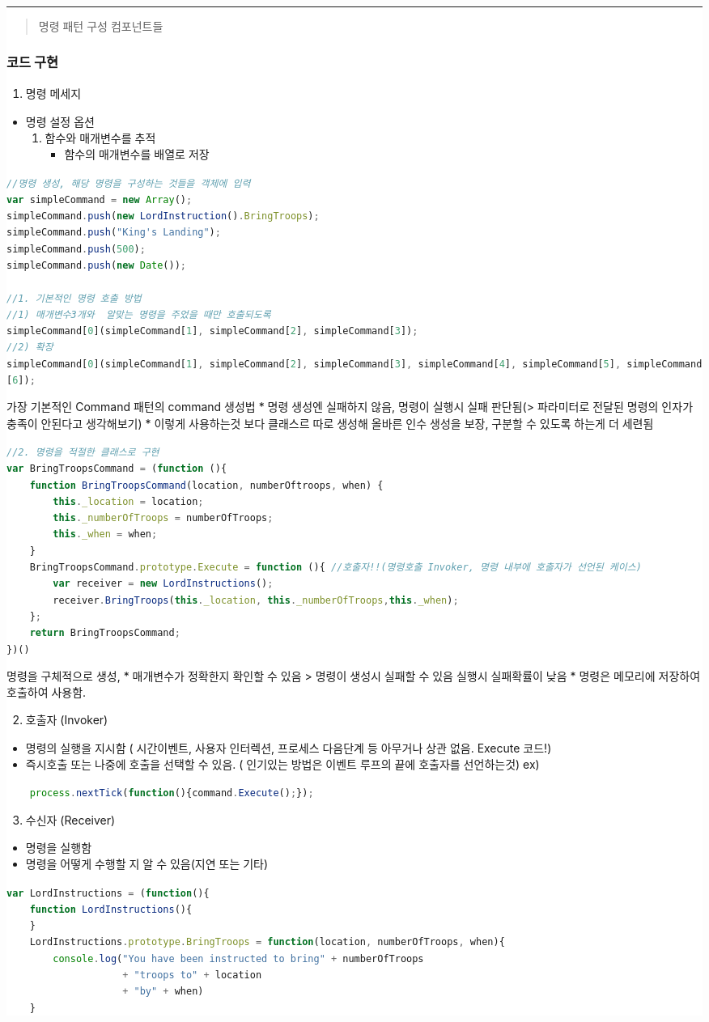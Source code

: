 -----------------------------------------------
> 명령 패턴 구성 컴포넌트들

### 코드 구현
1. 명령 메세지
 * 명령 설정 옵션
    1) 함수와 매개변수를 추적
        - 함수의 매개변수를 배열로 저장
````javascript
//명령 생성, 해당 명령을 구성하는 것들을 객체에 입력
var simpleCommand = new Array();
simpleCommand.push(new LordInstruction().BringTroops);
simpleCommand.push("King's Landing");
simpleCommand.push(500);
simpleCommand.push(new Date());

//1. 기본적인 명령 호출 방법
//1) 매개변수3개와  알맞는 명령을 주었을 때만 호출되도록
simpleCommand[0](simpleCommand[1], simpleCommand[2], simpleCommand[3]);
//2) 확장
simpleCommand[0](simpleCommand[1], simpleCommand[2], simpleCommand[3], simpleCommand[4], simpleCommand[5], simpleCommand[6]);
````
가장 기본적인 Command 패턴의 command 생성법
    * 명령 생성엔 실패하지 않음, 명령이 실행시 실패 판단됨(> 파라미터로 전달된 명령의 인자가 충족이 안된다고 생각해보기)
    * 이렇게 사용하는것 보다 클래스르 따로 생성해 올바른 인수 생성을 보장, 구분할 수 있도록 하는게 더 세련됨

```javascript
//2. 명령을 적절한 클래스로 구현
var BringTroopsCommand = (function (){
    function BringTroopsCommand(location, numberOftroops, when) {
        this._location = location;
        this._numberOfTroops = numberOfTroops;
        this._when = when;
    }
    BringTroopsCommand.prototype.Execute = function (){ //호출자!!(명령호출 Invoker, 명령 내부에 호출자가 선언된 케이스)
        var receiver = new LordInstructions();
        receiver.BringTroops(this._location, this._numberOfTroops,this._when);
    };
    return BringTroopsCommand;
})()
````
명령을 구체적으로 생성,
    * 매개변수가 정확한지 확인할 수 있음 > 명령이 생성시 실패할 수 있음 실행시 실패확률이 낮음
    * 명령은 메모리에 저장하여 호출하여 사용함.

2. 호출자 (Invoker)
 * 명령의 실행을 지시함 ( 시간이벤트, 사용자 인터렉션, 프로세스 다음단계 등 아무거나 상관 없음. Execute 코드!)
 * 즉시호출 또는 나중에 호출을 선택할 수 있음. ( 인기있는 방법은 이벤트 루프의 끝에 호출자를 선언하는것)
    ex)
````javascript
    process.nextTick(function(){command.Execute();});
````
 3. 수신자 (Receiver)
  * 명령을 실행함
  * 명령을 어떻게 수행할 지 알 수 있음(지연 또는 기타)
````javascript
var LordInstructions = (function(){
    function LordInstructions(){
    }
    LordInstructions.prototype.BringTroops = function(location, numberOfTroops, when){
        console.log("You have been instructed to bring" + numberOfTroops
                    + "troops to" + location
                    + "by" + when)
    }
````